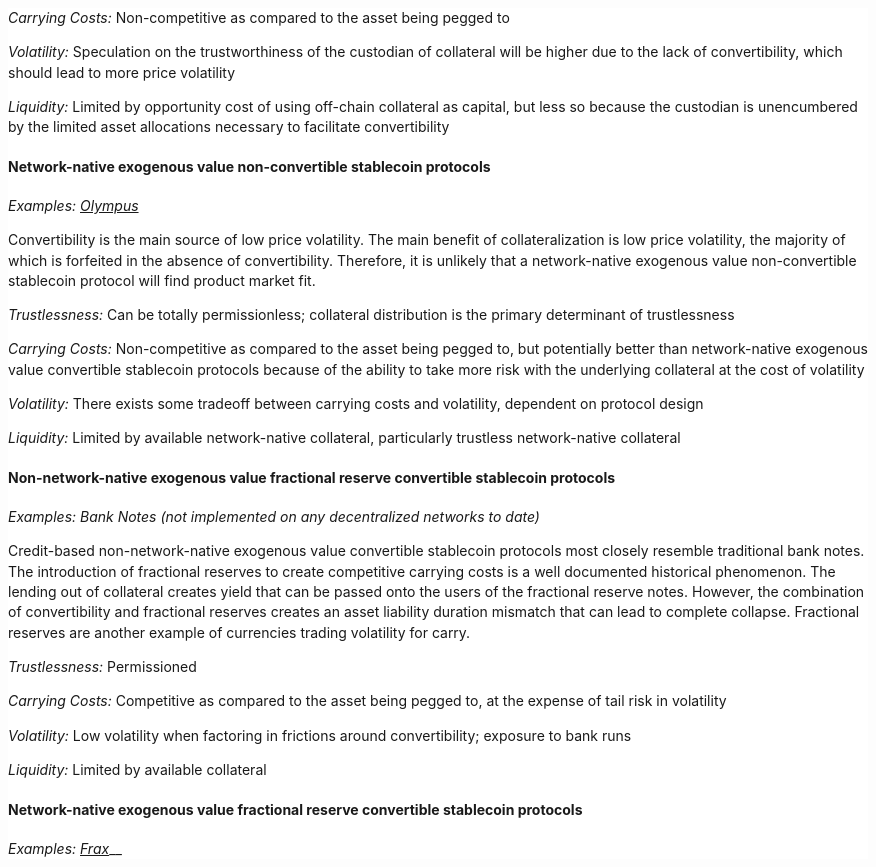 _Carrying Costs:_ Non-competitive as compared to the asset being pegged to

_Volatility:_ Speculation on the trustworthiness of the custodian of collateral will be higher due to the lack of convertibility, which should lead to more price volatility

_Liquidity:_ Limited by opportunity cost of using off-chain collateral as capital, but less so because the custodian is unencumbered by the limited asset allocations necessary to facilitate convertibility

#### Network-native exogenous value non-convertible stablecoin protocols

_Examples:_ [_Olympus_](https://www.olympusdao.finance/)

Convertibility is the main source of low price volatility. The main benefit of collateralization is low price volatility, the majority of which is forfeited in the absence of convertibility. Therefore, it is unlikely that a network-native exogenous value non-convertible stablecoin protocol will find product market fit.

_Trustlessness:_ Can be totally permissionless; collateral distribution is the primary determinant of trustlessness

_Carrying Costs:_ Non-competitive as compared to the asset being pegged to, but potentially better than network-native exogenous value convertible stablecoin protocols because of the ability to take more risk with the underlying collateral at the cost of volatility

_Volatility:_ There exists some tradeoff between carrying costs and volatility, dependent on protocol design

_Liquidity:_ Limited by available network-native collateral, particularly trustless network-native collateral

#### Non-network-native exogenous value fractional reserve convertible stablecoin protocols

_Examples: Bank Notes (not implemented on any decentralized networks to date)_

Credit-based non-network-native exogenous value convertible stablecoin protocols most closely resemble traditional bank notes. The introduction of fractional reserves to create competitive carrying costs is a well documented historical phenomenon. The lending out of collateral creates yield that can be passed onto the users of the fractional reserve notes. However, the combination of convertibility and fractional reserves creates an asset liability duration mismatch that can lead to complete collapse. Fractional reserves are another example of currencies trading volatility for carry.

_Trustlessness:_ Permissioned

_Carrying Costs:_ Competitive as compared to the asset being pegged to, at the expense of tail risk in volatility

_Volatility:_ Low volatility when factoring in frictions around convertibility; exposure to bank runs

_Liquidity:_ Limited by available collateral

#### Network-native exogenous value fractional reserve convertible stablecoin protocols

_Examples:_ [_Frax_](https://frax.finance/)__
